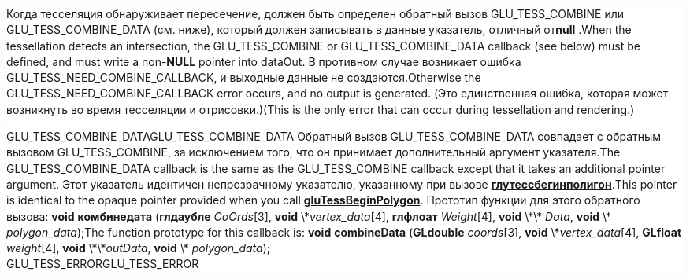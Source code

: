<span data-ttu-id="355e2-187">Когда тесселяция обнаруживает пересечение, должен быть определен обратный вызов GLU_TESS_COMBINE или GLU_TESS_COMBINE_DATA (см. ниже), который должен записывать в данные указатель, отличный от<strong>null</strong> .</span><span class="sxs-lookup"><span data-stu-id="355e2-187">When the tessellation detects an intersection, the GLU_TESS_COMBINE or GLU_TESS_COMBINE_DATA callback (see below) must be defined, and must write a non-<strong>NULL</strong> pointer into dataOut.</span></span> <span data-ttu-id="355e2-188">В противном случае возникает ошибка GLU_TESS_NEED_COMBINE_CALLBACK, и выходные данные не создаются.</span><span class="sxs-lookup"><span data-stu-id="355e2-188">Otherwise the GLU_TESS_NEED_COMBINE_CALLBACK error occurs, and no output is generated.</span></span> <span data-ttu-id="355e2-189">(Это единственная ошибка, которая может возникнуть во время тесселяции и отрисовки.)</span><span class="sxs-lookup"><span data-stu-id="355e2-189">(This is the only error that can occur during tessellation and rendering.)</span></span><br/></td>
</tr>
<tr class="even">
<td><span data-ttu-id="355e2-190">GLU_TESS_COMBINE_DATA</span><span class="sxs-lookup"><span data-stu-id="355e2-190">GLU_TESS_COMBINE_DATA</span></span></td>
<td><span data-ttu-id="355e2-191">Обратный вызов GLU_TESS_COMBINE_DATA совпадает с обратным вызовом GLU_TESS_COMBINE, за исключением того, что он принимает дополнительный аргумент указателя.</span><span class="sxs-lookup"><span data-stu-id="355e2-191">The GLU_TESS_COMBINE_DATA callback is the same as the GLU_TESS_COMBINE callback except that it takes an additional pointer argument.</span></span> <span data-ttu-id="355e2-192">Этот указатель идентичен непрозрачному указателю, указанному при вызове <a href="glutessbeginpolygon.md"><strong>глутессбегинполигон</strong></a>.</span><span class="sxs-lookup"><span data-stu-id="355e2-192">This pointer is identical to the opaque pointer provided when you call <a href="glutessbeginpolygon.md"><strong>gluTessBeginPolygon</strong></a>.</span></span> <span data-ttu-id="355e2-193">Прототип функции для этого обратного вызова: <strong>void</strong> <strong>комбинедата</strong> (<strong>глдаубле</strong> <em>CoOrds</em>[3], <strong>void</strong> \*<em>vertex_data</em>[4], <strong>глфлоат</strong> <em>Weight</em>[4], <strong>void</strong>  \*\* <em>Data</em>, <strong>void</strong> \* <em>polygon_data</em>);</span><span class="sxs-lookup"><span data-stu-id="355e2-193">The function prototype for this callback is: <strong>void</strong> <strong>combineData</strong> (<strong>GLdouble</strong> <em>coords</em>[3], <strong>void</strong> \*<em>vertex_data</em>[4], <strong>GLfloat</strong> <em>weight</em>[4], <strong>void</strong> \*\*<em>outData</em>, <strong>void</strong> \* <em>polygon_data</em>);</span></span><br/></td>
</tr>
<tr class="odd">
<td><span data-ttu-id="355e2-194">GLU_TESS_ERROR</span><span class="sxs-lookup"><span data-stu-id="355e2-194">GLU_TESS_ERROR</span></span></td>
